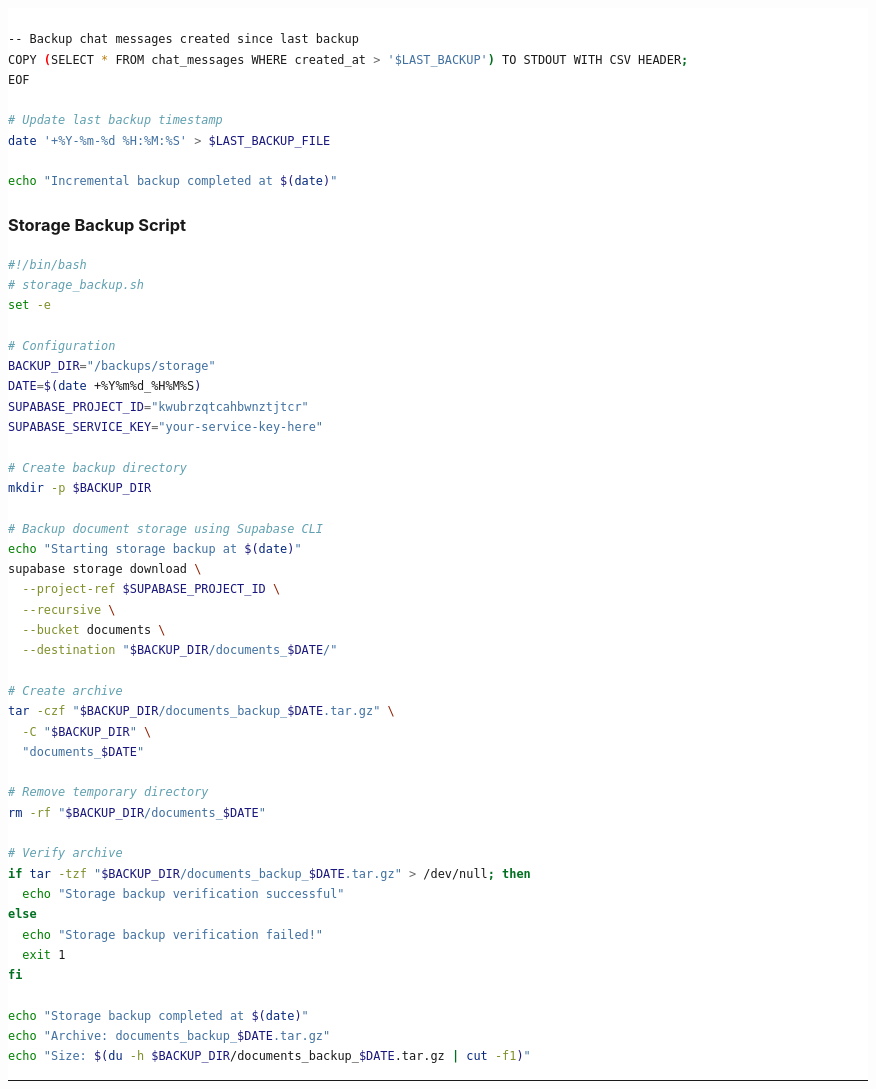 ```bash

-- Backup chat messages created since last backup
COPY (SELECT * FROM chat_messages WHERE created_at > '$LAST_BACKUP') TO STDOUT WITH CSV HEADER;
EOF

# Update last backup timestamp
date '+%Y-%m-%d %H:%M:%S' > $LAST_BACKUP_FILE

echo "Incremental backup completed at $(date)"
```

### Storage Backup Script
```bash
#!/bin/bash
# storage_backup.sh
set -e

# Configuration
BACKUP_DIR="/backups/storage"
DATE=$(date +%Y%m%d_%H%M%S)
SUPABASE_PROJECT_ID="kwubrzqtcahbwnztjtcr"
SUPABASE_SERVICE_KEY="your-service-key-here"

# Create backup directory
mkdir -p $BACKUP_DIR

# Backup document storage using Supabase CLI
echo "Starting storage backup at $(date)"
supabase storage download \
  --project-ref $SUPABASE_PROJECT_ID \
  --recursive \
  --bucket documents \
  --destination "$BACKUP_DIR/documents_$DATE/"

# Create archive
tar -czf "$BACKUP_DIR/documents_backup_$DATE.tar.gz" \
  -C "$BACKUP_DIR" \
  "documents_$DATE"

# Remove temporary directory
rm -rf "$BACKUP_DIR/documents_$DATE"

# Verify archive
if tar -tzf "$BACKUP_DIR/documents_backup_$DATE.tar.gz" > /dev/null; then
  echo "Storage backup verification successful"
else
  echo "Storage backup verification failed!"
  exit 1
fi

echo "Storage backup completed at $(date)"
echo "Archive: documents_backup_$DATE.tar.gz"
echo "Size: $(du -h $BACKUP_DIR/documents_backup_$DATE.tar.gz | cut -f1)"
```

---